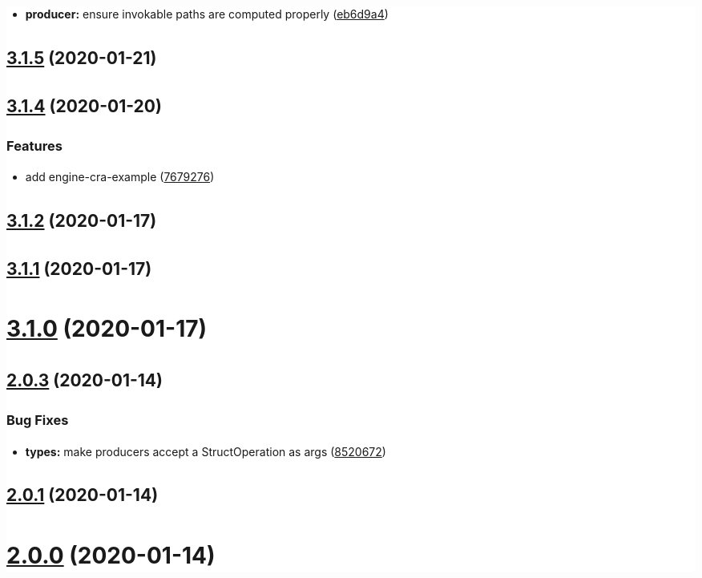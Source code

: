 * **producer:** ensure invokable paths are computed properly ([eb6d9a4](https://bitbucket.org/code11-com/engine/commits/eb6d9a45a2ea93d3dd6090d95ec2d30b47c265d9))



## [3.1.5](https://bitbucket.org/code11-com/engine/compare/v3.1.4...v3.1.5) (2020-01-21)



## [3.1.4](https://bitbucket.org/code11-com/engine/compare/v3.2.0...v3.1.4) (2020-01-20)


### Features

* add engine-cra-example ([7679276](https://bitbucket.org/code11-com/engine/commits/7679276a51f1d1fc052ddb45552a027ba45438c4))



## [3.1.2](https://bitbucket.org/code11-com/engine/compare/v3.0.5...v3.1.2) (2020-01-17)



## [3.1.1](https://bitbucket.org/code11-com/engine/compare/v3.0.4...v3.1.1) (2020-01-17)



# [3.1.0](https://bitbucket.org/code11-com/engine/compare/v3.0.3...v3.1.0) (2020-01-17)



## [2.0.3](https://bitbucket.org/code11-com/engine/compare/v2.0.2...v2.0.3) (2020-01-14)


### Bug Fixes

* **types:** make producers accept a StructOperation as args ([8520672](https://bitbucket.org/code11-com/engine/commits/8520672789aefcf596548d452428303240ba6816))



## [2.0.1](https://bitbucket.org/code11-com/engine/compare/v2.0.0...v2.0.1) (2020-01-14)



# [2.0.0](https://bitbucket.org/code11-com/engine/compare/v1.6.2...v2.0.0) (2020-01-14)
